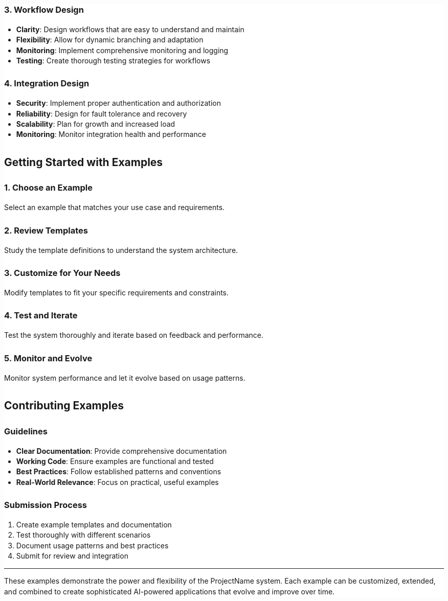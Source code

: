 ### 3. Workflow Design
- **Clarity**: Design workflows that are easy to understand and maintain
- **Flexibility**: Allow for dynamic branching and adaptation
- **Monitoring**: Implement comprehensive monitoring and logging
- **Testing**: Create thorough testing strategies for workflows

### 4. Integration Design
- **Security**: Implement proper authentication and authorization
- **Reliability**: Design for fault tolerance and recovery
- **Scalability**: Plan for growth and increased load
- **Monitoring**: Monitor integration health and performance

## Getting Started with Examples

### 1. Choose an Example
Select an example that matches your use case and requirements.

### 2. Review Templates
Study the template definitions to understand the system architecture.

### 3. Customize for Your Needs
Modify templates to fit your specific requirements and constraints.

### 4. Test and Iterate
Test the system thoroughly and iterate based on feedback and performance.

### 5. Monitor and Evolve
Monitor system performance and let it evolve based on usage patterns.

## Contributing Examples

### Guidelines
- **Clear Documentation**: Provide comprehensive documentation
- **Working Code**: Ensure examples are functional and tested
- **Best Practices**: Follow established patterns and conventions
- **Real-World Relevance**: Focus on practical, useful examples

### Submission Process
1. Create example templates and documentation
2. Test thoroughly with different scenarios
3. Document usage patterns and best practices
4. Submit for review and integration

---

These examples demonstrate the power and flexibility of the ProjectName system. Each example can be customized, extended, and combined to create sophisticated AI-powered applications that evolve and improve over time. 